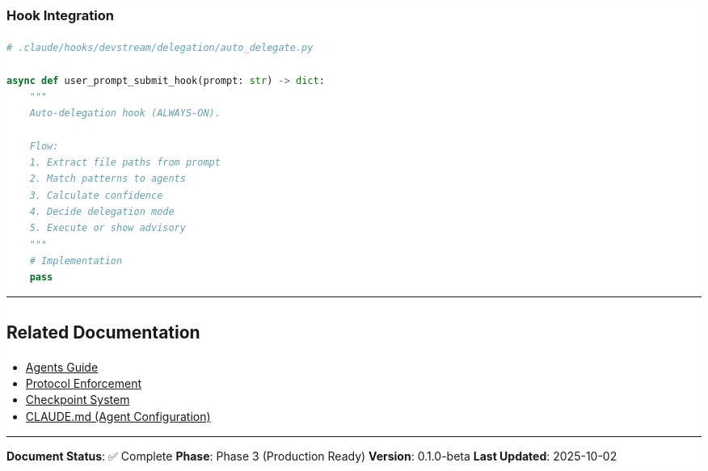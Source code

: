 ### Hook Integration

```python
# .claude/hooks/devstream/delegation/auto_delegate.py

async def user_prompt_submit_hook(prompt: str) -> dict:
    """
    Auto-delegation hook (ALWAYS-ON).

    Flow:
    1. Extract file paths from prompt
    2. Match patterns to agents
    3. Calculate confidence
    4. Decide delegation mode
    5. Execute or show advisory
    """
    # Implementation
    pass
```

---

## Related Documentation

- [Agents Guide](../user-guide/agents-guide.md)
- [Protocol Enforcement](protocol-enforcement.md)
- [Checkpoint System](checkpoint-system.md)
- [CLAUDE.md (Agent Configuration)](../../CLAUDE.md)

---

**Document Status**: ✅ Complete
**Phase**: Phase 3 (Production Ready)
**Version**: 0.1.0-beta
**Last Updated**: 2025-10-02
